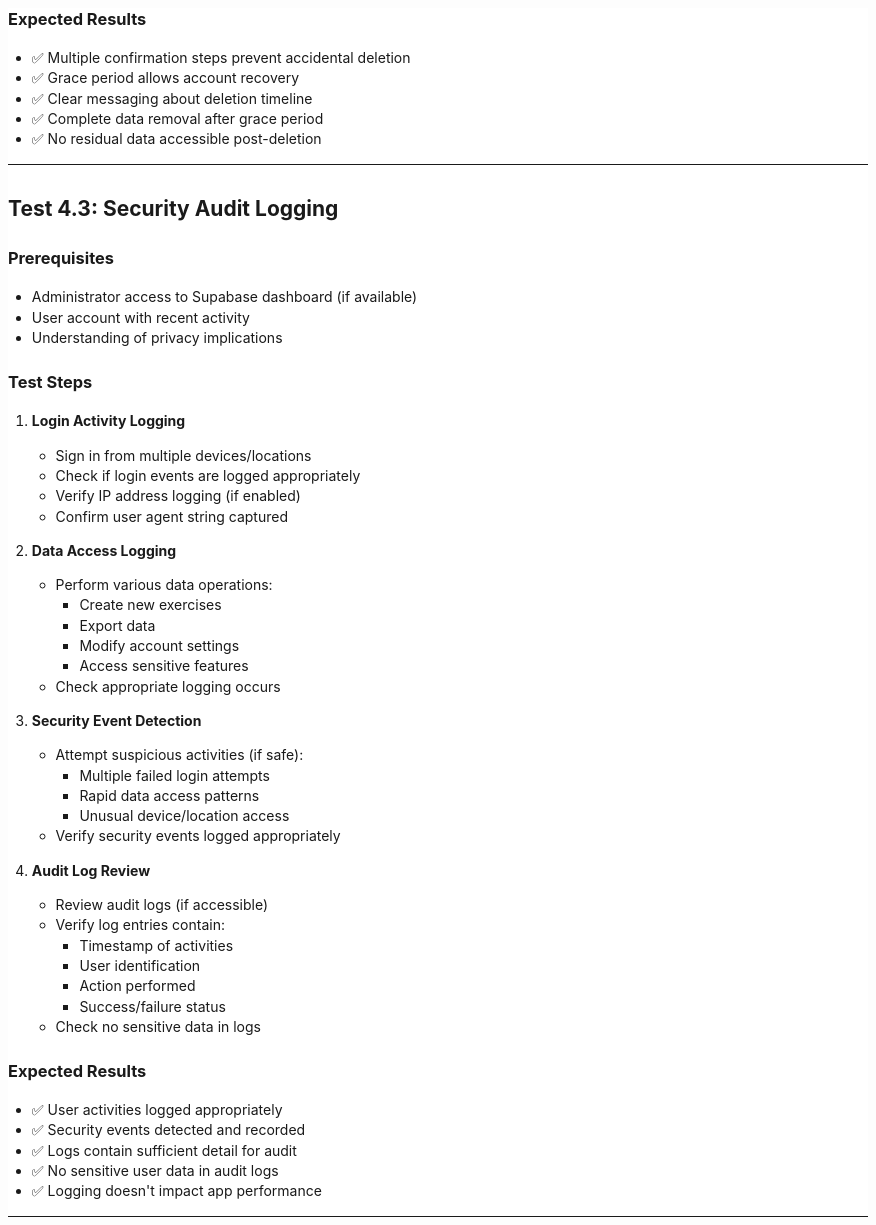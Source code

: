 ### Expected Results
- ✅ Multiple confirmation steps prevent accidental deletion
- ✅ Grace period allows account recovery
- ✅ Clear messaging about deletion timeline
- ✅ Complete data removal after grace period
- ✅ No residual data accessible post-deletion

---

## Test 4.3: Security Audit Logging

### Prerequisites
- Administrator access to Supabase dashboard (if available)
- User account with recent activity
- Understanding of privacy implications

### Test Steps
1. **Login Activity Logging**
   - Sign in from multiple devices/locations
   - Check if login events are logged appropriately
   - Verify IP address logging (if enabled)
   - Confirm user agent string captured

2. **Data Access Logging** 
   - Perform various data operations:
     - Create new exercises
     - Export data
     - Modify account settings
     - Access sensitive features
   - Check appropriate logging occurs

3. **Security Event Detection**
   - Attempt suspicious activities (if safe):
     - Multiple failed login attempts
     - Rapid data access patterns
     - Unusual device/location access
   - Verify security events logged appropriately

4. **Audit Log Review**
   - Review audit logs (if accessible)
   - Verify log entries contain:
     - Timestamp of activities
     - User identification
     - Action performed
     - Success/failure status
   - Check no sensitive data in logs

### Expected Results
- ✅ User activities logged appropriately
- ✅ Security events detected and recorded
- ✅ Logs contain sufficient detail for audit
- ✅ No sensitive user data in audit logs
- ✅ Logging doesn't impact app performance

---